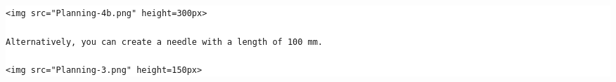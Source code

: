     <img src="Planning-4b.png" height=300px>

    Alternatively, you can create a needle with a length of 100 mm. 
    
    <img src="Planning-3.png" height=150px>
